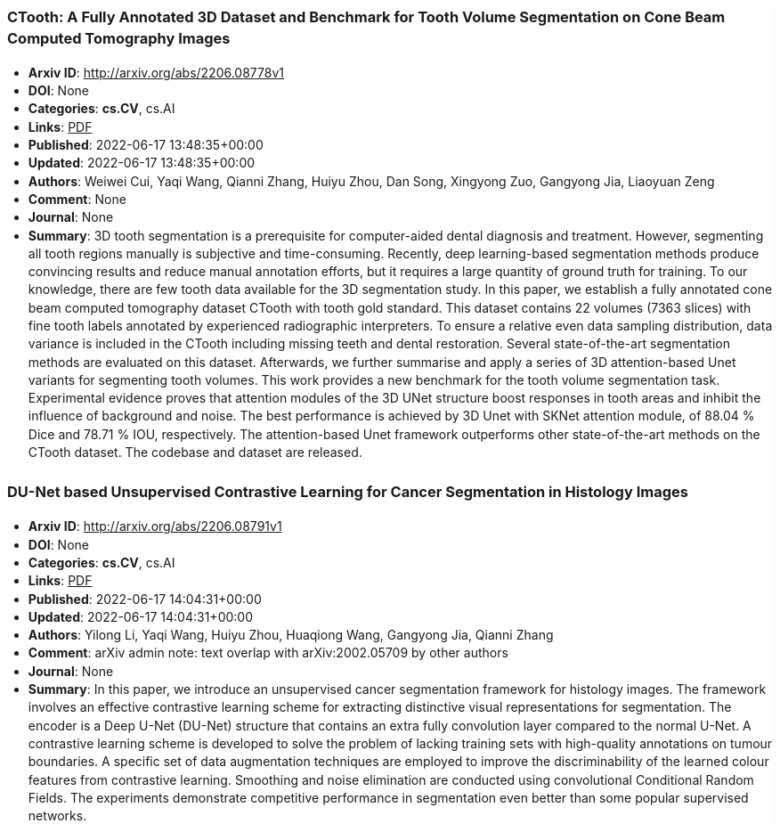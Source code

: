 

### CTooth: A Fully Annotated 3D Dataset and Benchmark for Tooth Volume Segmentation on Cone Beam Computed Tomography Images
- **Arxiv ID**: http://arxiv.org/abs/2206.08778v1
- **DOI**: None
- **Categories**: **cs.CV**, cs.AI
- **Links**: [PDF](http://arxiv.org/pdf/2206.08778v1)
- **Published**: 2022-06-17 13:48:35+00:00
- **Updated**: 2022-06-17 13:48:35+00:00
- **Authors**: Weiwei Cui, Yaqi Wang, Qianni Zhang, Huiyu Zhou, Dan Song, Xingyong Zuo, Gangyong Jia, Liaoyuan Zeng
- **Comment**: None
- **Journal**: None
- **Summary**: 3D tooth segmentation is a prerequisite for computer-aided dental diagnosis and treatment. However, segmenting all tooth regions manually is subjective and time-consuming. Recently, deep learning-based segmentation methods produce convincing results and reduce manual annotation efforts, but it requires a large quantity of ground truth for training. To our knowledge, there are few tooth data available for the 3D segmentation study. In this paper, we establish a fully annotated cone beam computed tomography dataset CTooth with tooth gold standard. This dataset contains 22 volumes (7363 slices) with fine tooth labels annotated by experienced radiographic interpreters. To ensure a relative even data sampling distribution, data variance is included in the CTooth including missing teeth and dental restoration. Several state-of-the-art segmentation methods are evaluated on this dataset. Afterwards, we further summarise and apply a series of 3D attention-based Unet variants for segmenting tooth volumes. This work provides a new benchmark for the tooth volume segmentation task. Experimental evidence proves that attention modules of the 3D UNet structure boost responses in tooth areas and inhibit the influence of background and noise. The best performance is achieved by 3D Unet with SKNet attention module, of 88.04 \% Dice and 78.71 \% IOU, respectively. The attention-based Unet framework outperforms other state-of-the-art methods on the CTooth dataset. The codebase and dataset are released.



### DU-Net based Unsupervised Contrastive Learning for Cancer Segmentation in Histology Images
- **Arxiv ID**: http://arxiv.org/abs/2206.08791v1
- **DOI**: None
- **Categories**: **cs.CV**, cs.AI
- **Links**: [PDF](http://arxiv.org/pdf/2206.08791v1)
- **Published**: 2022-06-17 14:04:31+00:00
- **Updated**: 2022-06-17 14:04:31+00:00
- **Authors**: Yilong Li, Yaqi Wang, Huiyu Zhou, Huaqiong Wang, Gangyong Jia, Qianni Zhang
- **Comment**: arXiv admin note: text overlap with arXiv:2002.05709 by other authors
- **Journal**: None
- **Summary**: In this paper, we introduce an unsupervised cancer segmentation framework for histology images. The framework involves an effective contrastive learning scheme for extracting distinctive visual representations for segmentation. The encoder is a Deep U-Net (DU-Net) structure that contains an extra fully convolution layer compared to the normal U-Net. A contrastive learning scheme is developed to solve the problem of lacking training sets with high-quality annotations on tumour boundaries. A specific set of data augmentation techniques are employed to improve the discriminability of the learned colour features from contrastive learning. Smoothing and noise elimination are conducted using convolutional Conditional Random Fields. The experiments demonstrate competitive performance in segmentation even better than some popular supervised networks.

